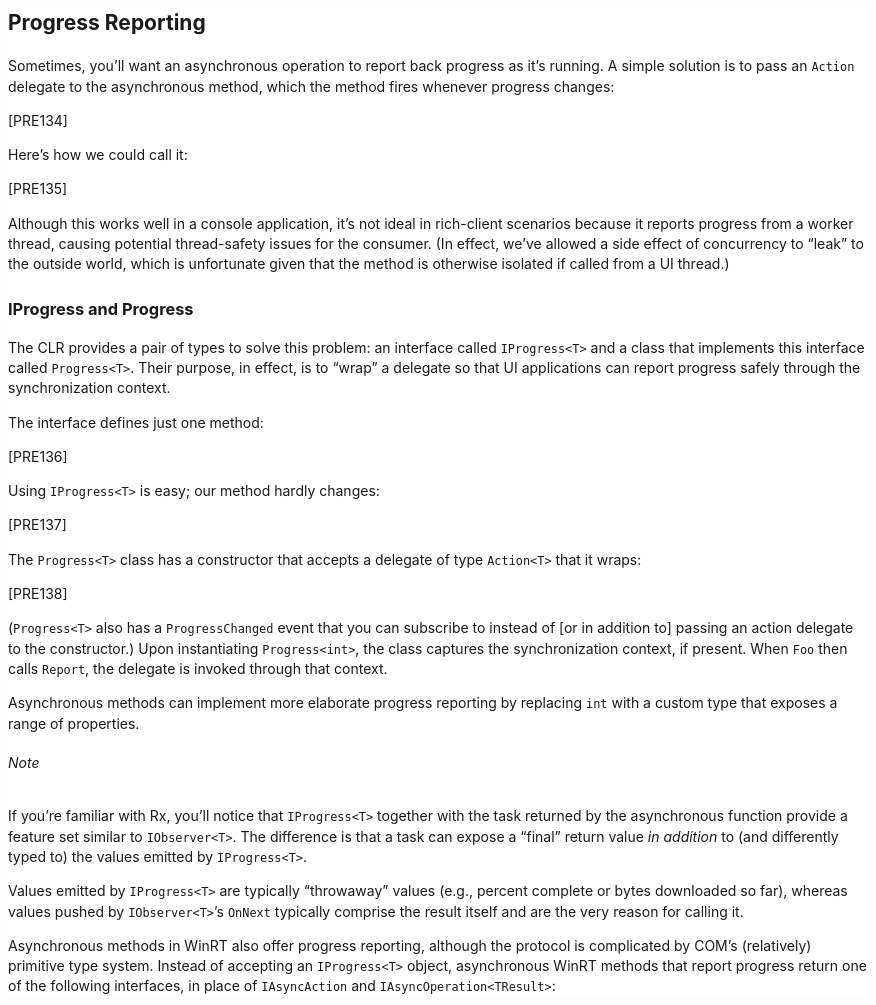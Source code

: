## Progress Reporting

Sometimes, you’ll want an asynchronous operation to report back progress as it’s running. A simple solution is to pass an `Action` delegate to the asynchronous method, which the method fires whenever progress changes:

[PRE134]

Here’s how we could call it:

[PRE135]

Although this works well in a console application, it’s not ideal in rich-client scenarios because it reports progress from a worker thread, causing potential thread-safety issues for the consumer. (In effect, we’ve allowed a side effect of concurrency to “leak” to the outside world, which is unfortunate given that the method is otherwise isolated if called from a UI thread.)

### IProgress<T> and Progress<T>

The CLR provides a pair of types to solve this problem: an interface called `IProgress<T>` and a class that implements this interface called `Progress<T>`. Their purpose, in effect, is to “wrap” a delegate so that UI applications can report progress safely through the synchronization context.

The interface defines just one method:

[PRE136]

Using `IProgress<T>` is easy; our method hardly changes:

[PRE137]

The `Progress<T>` class has a constructor that accepts a delegate of type `Action<T>` that it wraps:

[PRE138]

(`Progress<T>` also has a `ProgressChanged` event that you can subscribe to instead of [or in addition to] passing an action delegate to the constructor.) Upon instantiating `Progress<int>`, the class captures the synchronization context, if present. When `Foo` then calls `Report`, the delegate is invoked through that context.

Asynchronous methods can implement more elaborate progress reporting by replacing `int` with a custom type that exposes a range of properties.

###### Note

If you’re familiar with Rx, you’ll notice that `IProgress<T>` together with the task returned by the asynchronous function provide a feature set similar to `IObserver<T>`. The difference is that a task can expose a “final” return value *in addition* to (and differently typed to) the values emitted by `IProgress<T>`.

Values emitted by `IProgress<T>` are typically “throwaway” values (e.g., percent complete or bytes downloaded so far), whereas values pushed by `IObserver<T>`’s `OnNext` typically comprise the result itself and are the very reason for calling it.

Asynchronous methods in WinRT also offer progress reporting, although the protocol is complicated by COM’s (relatively) primitive type system. Instead of accepting an `IProgress<T>` object, asynchronous WinRT methods that report progress return one of the following interfaces, in place of `IAsyncAction` and `IAsyncOperation​<TRe⁠sult>`:
